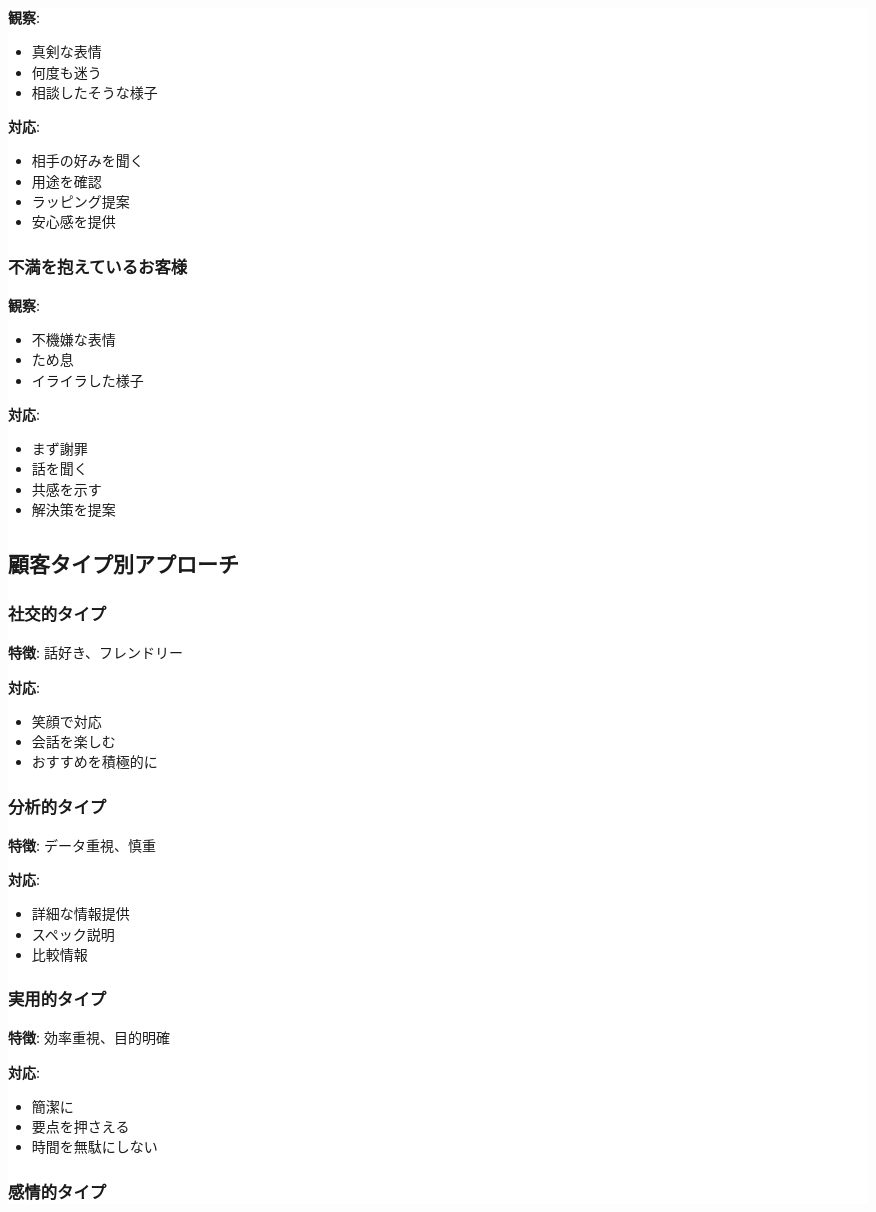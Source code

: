 **観察**:
- 真剣な表情
- 何度も迷う
- 相談したそうな様子

**対応**:
- 相手の好みを聞く
- 用途を確認
- ラッピング提案
- 安心感を提供

### 不満を抱えているお客様

**観察**:
- 不機嫌な表情
- ため息
- イライラした様子

**対応**:
- まず謝罪
- 話を聞く
- 共感を示す
- 解決策を提案

## 顧客タイプ別アプローチ

### 社交的タイプ

**特徴**: 話好き、フレンドリー

**対応**:
- 笑顔で対応
- 会話を楽しむ
- おすすめを積極的に

### 分析的タイプ

**特徴**: データ重視、慎重

**対応**:
- 詳細な情報提供
- スペック説明
- 比較情報

### 実用的タイプ

**特徴**: 効率重視、目的明確

**対応**:
- 簡潔に
- 要点を押さえる
- 時間を無駄にしない

### 感情的タイプ
